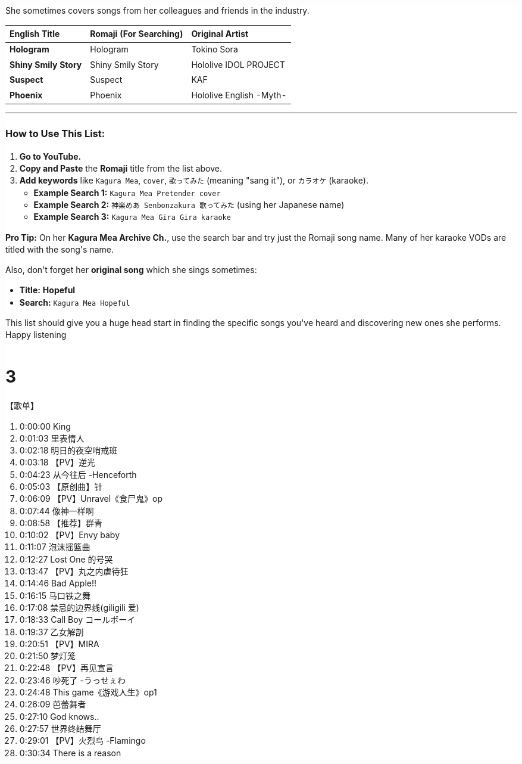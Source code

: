 She sometimes covers songs from her colleagues and friends in the industry.

| English Title         | Romaji (For Searching) | Original Artist         |
| :-------------------- | :--------------------- | :---------------------- |
| **Hologram**          | Hologram               | Tokino Sora             |
| **Shiny Smily Story** | Shiny Smily Story      | Hololive IDOL PROJECT   |
| **Suspect**           | Suspect                | KAF                     |
| **Phoenix**           | Phoenix                | Hololive English -Myth- |

---

### How to Use This List:

1.  **Go to YouTube.**
2.  **Copy and Paste** the **Romaji** title from the list above.
3.  **Add keywords** like `Kagura Mea`, `cover`, `歌ってみた` (meaning "sang it"), or `カラオケ` (karaoke).
    - **Example Search 1:** `Kagura Mea Pretender cover`
    - **Example Search 2:** `神楽めあ Senbonzakura 歌ってみた` (using her Japanese name)
    - **Example Search 3:** `Kagura Mea Gira Gira karaoke`

**Pro Tip:** On her **Kagura Mea Archive Ch.**, use the search bar and try just the Romaji song name. Many of her karaoke VODs are titled with the song's name.

Also, don't forget her **original song** which she sings sometimes:

- **Title:** **Hopeful**
- **Search:** `Kagura Mea Hopeful`

This list should give you a huge head start in finding the specific songs you've heard and discovering new ones she performs. Happy listening

# 3

【歌单】

1. 0:00:00 King
2. 0:01:03 里表情人
3. 0:02:18 明日的夜空哨戒班
4. 0:03:18 【PV】逆光
5. 0:04:23 从今往后 -Henceforth
6. 0:05:03 【原创曲】针
7. 0:06:09 【PV】Unravel《食尸鬼》op
8. 0:07:44 像神一样啊
9. 0:08:58 【推荐】群青
10. 0:10:02 【PV】Envy baby
11. 0:11:07 泡沫摇篮曲
12. 0:12:27 Lost One 的号哭
13. 0:13:47 【PV】丸之内虐待狂
14. 0:14:46 Bad Apple!!
15. 0:16:15 马口铁之舞
16. 0:17:08 禁忌的边界线(giligili 爱)
17. 0:18:33 Call Boy コールボーイ
18. 0:19:37 乙女解剖
19. 0:20:51 【PV】MIRA
20. 0:21:50 梦灯笼
21. 0:22:48 【PV】再见宣言
22. 0:23:46 吵死了 -うっせぇわ
23. 0:24:48 This game《游戏人生》op1
24. 0:26:09 芭蕾舞者
25. 0:27:10 God knows..
26. 0:27:57 世界终结舞厅
27. 0:29:01 【PV】火烈鸟 -Flamingo
28. 0:30:34 There is a reason